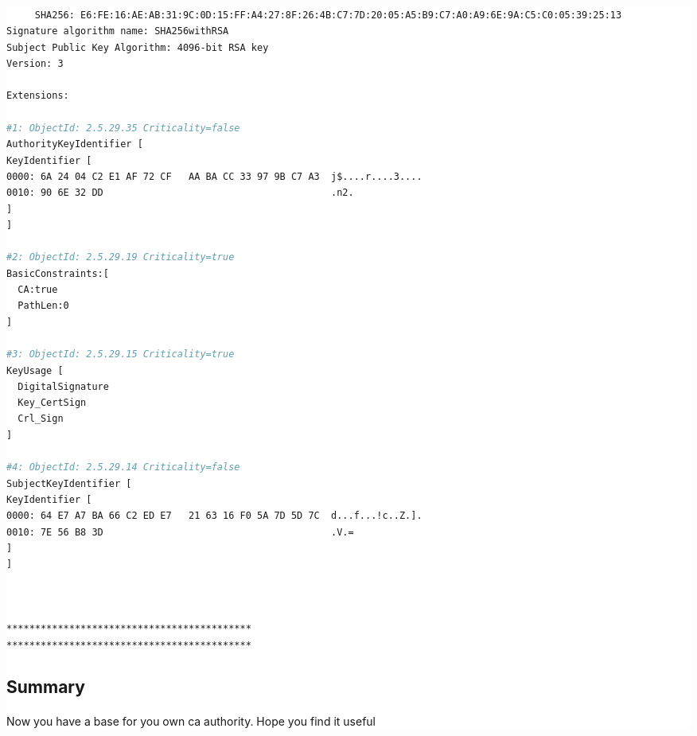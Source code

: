 ``` bash
	 SHA256: E6:FE:16:AE:AB:31:9C:0D:15:FF:A4:27:8F:26:4B:C7:7D:20:05:A5:B9:C7:A0:A9:6E:9A:C5:C0:05:39:25:13
Signature algorithm name: SHA256withRSA
Subject Public Key Algorithm: 4096-bit RSA key
Version: 3

Extensions: 

#1: ObjectId: 2.5.29.35 Criticality=false
AuthorityKeyIdentifier [
KeyIdentifier [
0000: 6A 24 04 C2 E1 AF 72 CF   AA BA CC 33 97 9B C7 A3  j$....r....3....
0010: 90 6E 32 DD                                        .n2.
]
]

#2: ObjectId: 2.5.29.19 Criticality=true
BasicConstraints:[
  CA:true
  PathLen:0
]

#3: ObjectId: 2.5.29.15 Criticality=true
KeyUsage [
  DigitalSignature
  Key_CertSign
  Crl_Sign
]

#4: ObjectId: 2.5.29.14 Criticality=false
SubjectKeyIdentifier [
KeyIdentifier [
0000: 64 E7 A7 BA 66 C2 ED E7   21 63 16 F0 5A 7D 5D 7C  d...f...!c..Z.].
0010: 7E 56 B8 3D                                        .V.=
]
]



*******************************************
*******************************************

```
## Summary
Now you have a base for you own ca authority. Hope you find it useful